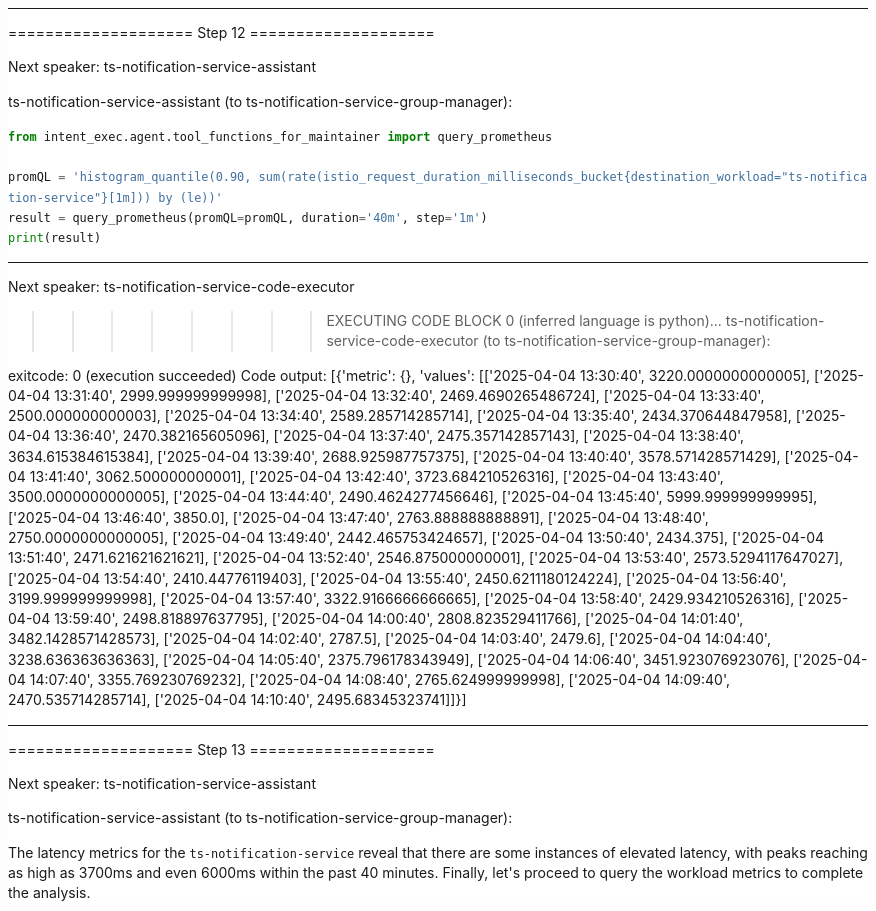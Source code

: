 
--------------------------------------------------------------------------------
==================== Step 12 ====================

Next speaker: ts-notification-service-assistant

ts-notification-service-assistant (to ts-notification-service-group-manager):

```python
from intent_exec.agent.tool_functions_for_maintainer import query_prometheus

promQL = 'histogram_quantile(0.90, sum(rate(istio_request_duration_milliseconds_bucket{destination_workload="ts-notification-service"}[1m])) by (le))'
result = query_prometheus(promQL=promQL, duration='40m', step='1m')
print(result)
```

--------------------------------------------------------------------------------

Next speaker: ts-notification-service-code-executor


>>>>>>>> EXECUTING CODE BLOCK 0 (inferred language is python)...
ts-notification-service-code-executor (to ts-notification-service-group-manager):

exitcode: 0 (execution succeeded)
Code output: 
[{'metric': {}, 'values': [['2025-04-04 13:30:40', 3220.0000000000005], ['2025-04-04 13:31:40', 2999.999999999998], ['2025-04-04 13:32:40', 2469.4690265486724], ['2025-04-04 13:33:40', 2500.000000000003], ['2025-04-04 13:34:40', 2589.285714285714], ['2025-04-04 13:35:40', 2434.370644847958], ['2025-04-04 13:36:40', 2470.382165605096], ['2025-04-04 13:37:40', 2475.357142857143], ['2025-04-04 13:38:40', 3634.615384615384], ['2025-04-04 13:39:40', 2688.925987757375], ['2025-04-04 13:40:40', 3578.571428571429], ['2025-04-04 13:41:40', 3062.500000000001], ['2025-04-04 13:42:40', 3723.684210526316], ['2025-04-04 13:43:40', 3500.0000000000005], ['2025-04-04 13:44:40', 2490.4624277456646], ['2025-04-04 13:45:40', 5999.999999999995], ['2025-04-04 13:46:40', 3850.0], ['2025-04-04 13:47:40', 2763.888888888891], ['2025-04-04 13:48:40', 2750.0000000000005], ['2025-04-04 13:49:40', 2442.465753424657], ['2025-04-04 13:50:40', 2434.375], ['2025-04-04 13:51:40', 2471.621621621621], ['2025-04-04 13:52:40', 2546.875000000001], ['2025-04-04 13:53:40', 2573.5294117647027], ['2025-04-04 13:54:40', 2410.44776119403], ['2025-04-04 13:55:40', 2450.6211180124224], ['2025-04-04 13:56:40', 3199.999999999998], ['2025-04-04 13:57:40', 3322.9166666666665], ['2025-04-04 13:58:40', 2429.934210526316], ['2025-04-04 13:59:40', 2498.818897637795], ['2025-04-04 14:00:40', 2808.823529411766], ['2025-04-04 14:01:40', 3482.1428571428573], ['2025-04-04 14:02:40', 2787.5], ['2025-04-04 14:03:40', 2479.6], ['2025-04-04 14:04:40', 3238.636363636363], ['2025-04-04 14:05:40', 2375.796178343949], ['2025-04-04 14:06:40', 3451.923076923076], ['2025-04-04 14:07:40', 3355.769230769232], ['2025-04-04 14:08:40', 2765.624999999998], ['2025-04-04 14:09:40', 2470.535714285714], ['2025-04-04 14:10:40', 2495.68345323741]]}]


--------------------------------------------------------------------------------
==================== Step 13 ====================

Next speaker: ts-notification-service-assistant

ts-notification-service-assistant (to ts-notification-service-group-manager):

The latency metrics for the `ts-notification-service` reveal that there are some instances of elevated latency, with peaks reaching as high as 3700ms and even 6000ms within the past 40 minutes. Finally, let's proceed to query the workload metrics to complete the analysis.
